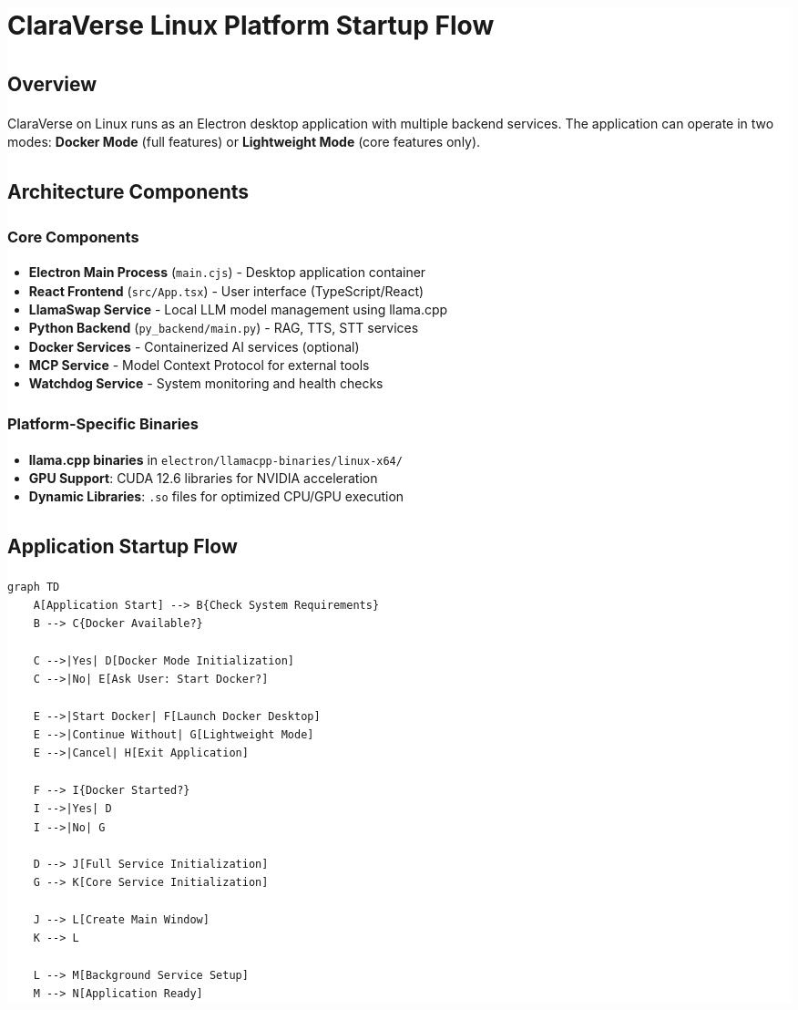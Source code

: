 # ClaraVerse Linux Platform Startup Flow

## Overview
ClaraVerse on Linux runs as an Electron desktop application with multiple backend services. The application can operate in two modes: **Docker Mode** (full features) or **Lightweight Mode** (core features only).

## Architecture Components

### Core Components
- **Electron Main Process** (`main.cjs`) - Desktop application container
- **React Frontend** (`src/App.tsx`) - User interface (TypeScript/React)
- **LlamaSwap Service** - Local LLM model management using llama.cpp
- **Python Backend** (`py_backend/main.py`) - RAG, TTS, STT services
- **Docker Services** - Containerized AI services (optional)
- **MCP Service** - Model Context Protocol for external tools
- **Watchdog Service** - System monitoring and health checks

### Platform-Specific Binaries
- **llama.cpp binaries** in `electron/llamacpp-binaries/linux-x64/`
- **GPU Support**: CUDA 12.6 libraries for NVIDIA acceleration
- **Dynamic Libraries**: `.so` files for optimized CPU/GPU execution

## Application Startup Flow

```mermaid
graph TD
    A[Application Start] --> B{Check System Requirements}
    B --> C{Docker Available?}
    
    C -->|Yes| D[Docker Mode Initialization]
    C -->|No| E[Ask User: Start Docker?]
    
    E -->|Start Docker| F[Launch Docker Desktop]
    E -->|Continue Without| G[Lightweight Mode]
    E -->|Cancel| H[Exit Application]
    
    F --> I{Docker Started?}
    I -->|Yes| D
    I -->|No| G
    
    D --> J[Full Service Initialization]
    G --> K[Core Service Initialization]
    
    J --> L[Create Main Window]
    K --> L
    
    L --> M[Background Service Setup]
    M --> N[Application Ready]
```
